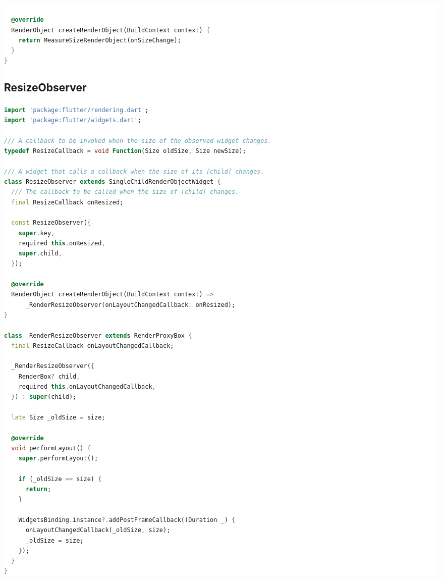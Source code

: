 ```dart

  @override
  RenderObject createRenderObject(BuildContext context) {
    return MeasureSizeRenderObject(onSizeChange);
  }
}
```

## ResizeObserver

```dart
import 'package:flutter/rendering.dart';
import 'package:flutter/widgets.dart';

/// A callback to be invoked when the size of the observed widget changes.
typedef ResizeCallback = void Function(Size oldSize, Size newSize);

/// A widget that calls a callback when the size of its [child] changes.
class ResizeObserver extends SingleChildRenderObjectWidget {
  /// The callback to be called when the size of [child] changes.
  final ResizeCallback onResized;

  const ResizeObserver({
    super.key,
    required this.onResized,
    super.child,
  });

  @override
  RenderObject createRenderObject(BuildContext context) =>
      _RenderResizeObserver(onLayoutChangedCallback: onResized);
}

class _RenderResizeObserver extends RenderProxyBox {
  final ResizeCallback onLayoutChangedCallback;

  _RenderResizeObserver({
    RenderBox? child,
    required this.onLayoutChangedCallback,
  }) : super(child);

  late Size _oldSize = size;

  @override
  void performLayout() {
    super.performLayout();

    if (_oldSize == size) {
      return;
    }

    WidgetsBinding.instance?.addPostFrameCallback((Duration _) {
      onLayoutChangedCallback(_oldSize, size);
      _oldSize = size;
    });
  }
}
```
